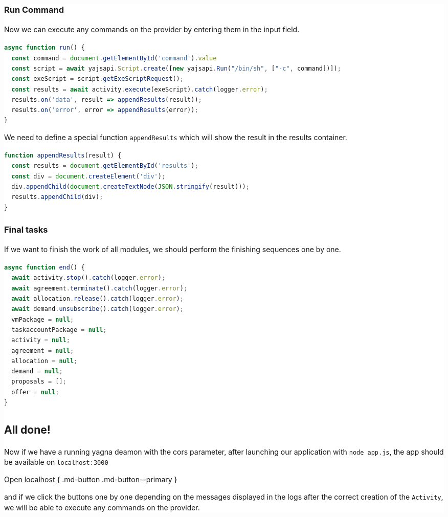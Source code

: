 ### Run Command

Now we can execute any commands on the provider by entering them in the input field.

```javascript
async function run() {
  const command = document.getElementById('command').value
  const script = await yajsapi.Script.create([new yajsapi.Run("/bin/sh", ["-c", command])]);
  const exeScript = script.getExeScriptRequest();
  const results = await activity.execute(exeScript).catch(logger.error);
  results.on('data', result => appendResults(result));
  results.on('error', error => appendResults(error));
}
```

We need to define a special function `appendResults` which will show the result in the results container.

```javascript
function appendResults(result) {
  const results = document.getElementById('results');
  const div = document.createElement('div');
  div.appendChild(document.createTextNode(JSON.stringify(result)));
  results.appendChild(div);
}
```

### Final tasks

If we want to finish the work of all modules, we should perform the finishing sequences one by one.

```javascript
async function end() {
  await activity.stop().catch(logger.error);
  await agreement.terminate().catch(logger.error);
  await allocation.release().catch(logger.error);
  await demand.unsubscribe().catch(logger.error);
  vmPackage = null;
  taskaccountPackage = null;
  activity = null;
  agreement = null;
  allocation = null;
  demand = null;
  proposals = [];
  offer = null;
}
```

## All done!

Now if we have a running yagna deamon with the cors parameter, after launching our application with `node app.js`, the app should be available on `localhost:3000`

[ Open localhost ](http://localhost:3000){ .md-button .md-button--primary }

and if we click the buttons one by one depending on the messages displayed in the logs after the correct creation of the `Activity`, we will be able to execute any commands on the provider.
